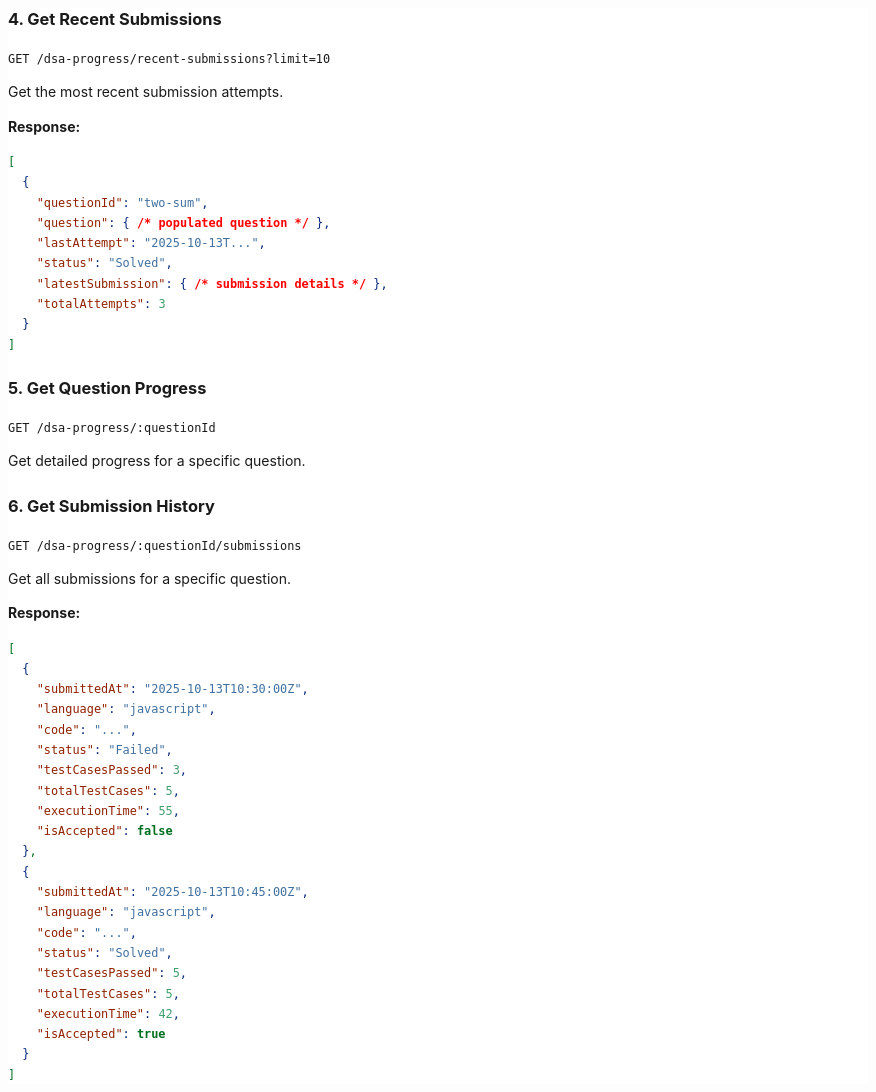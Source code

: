 ### 4. Get Recent Submissions
```
GET /dsa-progress/recent-submissions?limit=10
```

Get the most recent submission attempts.

**Response:**
```json
[
  {
    "questionId": "two-sum",
    "question": { /* populated question */ },
    "lastAttempt": "2025-10-13T...",
    "status": "Solved",
    "latestSubmission": { /* submission details */ },
    "totalAttempts": 3
  }
]
```

### 5. Get Question Progress
```
GET /dsa-progress/:questionId
```

Get detailed progress for a specific question.

### 6. Get Submission History
```
GET /dsa-progress/:questionId/submissions
```

Get all submissions for a specific question.

**Response:**
```json
[
  {
    "submittedAt": "2025-10-13T10:30:00Z",
    "language": "javascript",
    "code": "...",
    "status": "Failed",
    "testCasesPassed": 3,
    "totalTestCases": 5,
    "executionTime": 55,
    "isAccepted": false
  },
  {
    "submittedAt": "2025-10-13T10:45:00Z",
    "language": "javascript",
    "code": "...",
    "status": "Solved",
    "testCasesPassed": 5,
    "totalTestCases": 5,
    "executionTime": 42,
    "isAccepted": true
  }
]
```
